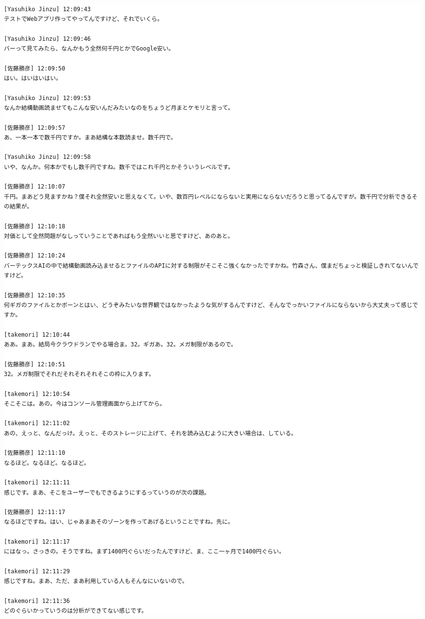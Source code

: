     [Yasuhiko Jinzu] 12:09:43
    テストでWebアプリ作ってやってんですけど、それでいくら。
    
    [Yasuhiko Jinzu] 12:09:46
    バーって見てみたら、なんかもう全然何千円とかでGoogle安い。
    
    [佐藤勝彦] 12:09:50
    はい。はいはいはい。
    
    [Yasuhiko Jinzu] 12:09:53
    なんか結構動画読ませてもこんな安いんだみたいなのをちょうど月まとケモリと言って。
    
    [佐藤勝彦] 12:09:57
    あ、一本一本で数千円ですか。まあ結構な本数読ませ。数千円で。
    
    [Yasuhiko Jinzu] 12:09:58
    いや、なんか。何本かでもし数千円ですね。数千ではこれ千円とかそういうレベルです。
    
    [佐藤勝彦] 12:10:07
    千円。まあどう見ますかね？僕それ全然安いと思えなくて。いや、数百円レベルにならないと実用にならないだろうと思ってるんですが。数千円で分析できるその結果が。
    
    [佐藤勝彦] 12:10:18
    対価として全然問題がなしっていうことであればもう全然いいと思ですけど、あのあと。
    
    [佐藤勝彦] 12:10:24
    バーテックスAIの中で結構動画読み込ませるとファイルのAPIに対する制限がそこそこ強くなかったですかね。竹森さん、僕まだちょっと検証しきれてないんですけど。
    
    [佐藤勝彦] 12:10:35
    何ギガのファイルとかボーンとはい、どうぞみたいな世界観ではなかったような気がするんですけど、そんなでっかいファイルにならないから大丈夫って感じですか。
    
    [takemori] 12:10:44
    ああ。まあ。結局今クラウドランでやる場合ま。32。ギガあ。32。メガ制限があるので。
    
    [佐藤勝彦] 12:10:51
    32。メガ制限でそれだそれそれそれそこの枠に入ります。
    
    [takemori] 12:10:54
    そこそこは。あの。今はコンソール管理画面から上げてから。
    
    [takemori] 12:11:02
    あの、えっと、なんだっけ。えっと、そのストレージに上げて、それを読み込むように大きい場合は、している。
    
    [佐藤勝彦] 12:11:10
    なるほど。なるほど。なるほど。
    
    [takemori] 12:11:11
    感じです。まあ、そこをユーザーでもできるようにするっていうのが次の課題。
    
    [佐藤勝彦] 12:11:17
    なるほどですね。はい、じゃあまあそのゾーンを作ってあげるということですね。先に。
    
    [takemori] 12:11:17
    にはなっ。さっきの。そうですね。まず1400円ぐらいだったんですけど、ま、ここ一ヶ月で1400円ぐらい。
    
    [takemori] 12:11:29
    感じですね。まあ、ただ、まあ利用している人もそんなにいないので。
    
    [takemori] 12:11:36
    どのぐらいかっていうのは分析ができてない感じです。
    